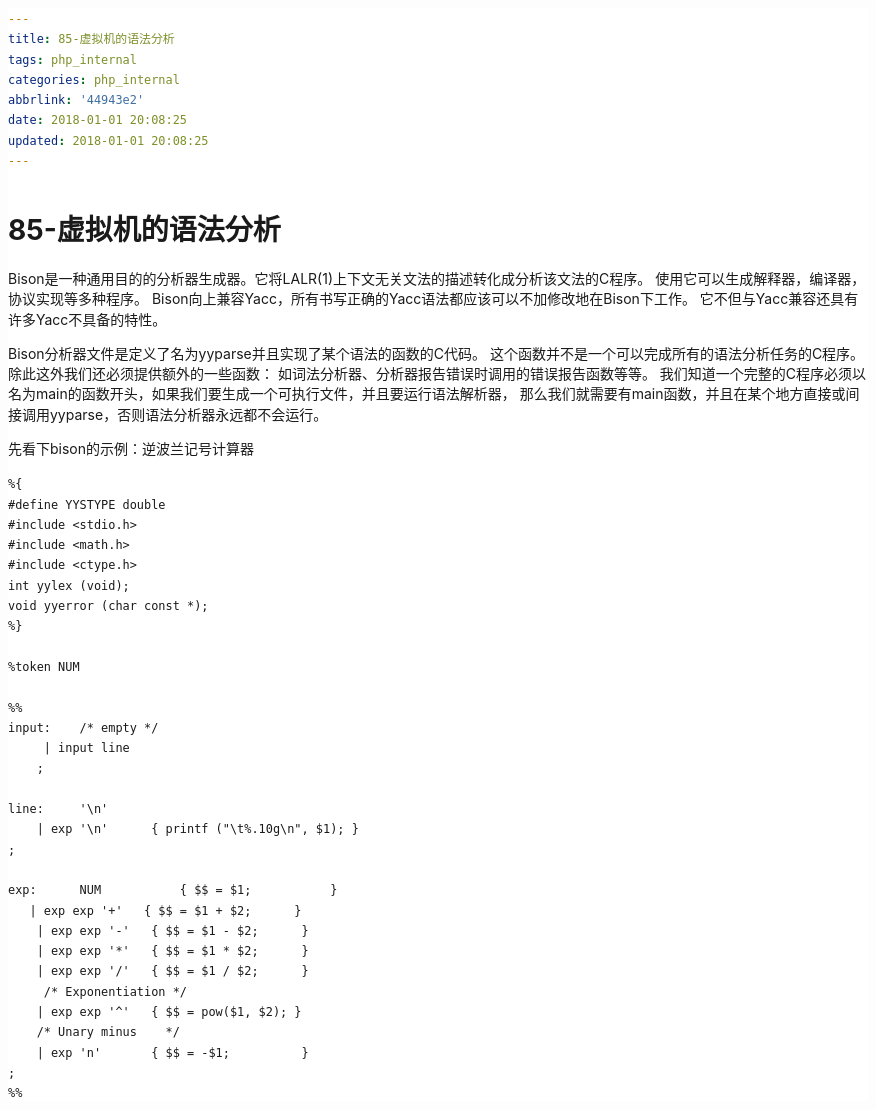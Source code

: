 ```yaml
---
title: 85-虚拟机的语法分析
tags: php_internal
categories: php_internal
abbrlink: '44943e2'
date: 2018-01-01 20:08:25
updated: 2018-01-01 20:08:25
---
```


# 85-虚拟机的语法分析
Bison是一种通用目的的分析器生成器。它将LALR(1)上下文无关文法的描述转化成分析该文法的C程序。 使用它可以生成解释器，编译器，协议实现等多种程序。 Bison向上兼容Yacc，所有书写正确的Yacc语法都应该可以不加修改地在Bison下工作。 它不但与Yacc兼容还具有许多Yacc不具备的特性。

Bison分析器文件是定义了名为yyparse并且实现了某个语法的函数的C代码。 这个函数并不是一个可以完成所有的语法分析任务的C程序。 除此这外我们还必须提供额外的一些函数： 如词法分析器、分析器报告错误时调用的错误报告函数等等。 我们知道一个完整的C程序必须以名为main的函数开头，如果我们要生成一个可执行文件，并且要运行语法解析器， 那么我们就需要有main函数，并且在某个地方直接或间接调用yyparse，否则语法分析器永远都不会运行。

先看下bison的示例：逆波兰记号计算器

    %{
    #define YYSTYPE double
    #include <stdio.h>
    #include <math.h>
    #include <ctype.h>
    int yylex (void);
    void yyerror (char const *);
    %}

    %token NUM

    %%
    input:    /* empty */
         | input line
        ;

    line:     '\n'
        | exp '\n'      { printf ("\t%.10g\n", $1); }
    ;

    exp:      NUM           { $$ = $1;           }
       | exp exp '+'   { $$ = $1 + $2;      }
        | exp exp '-'   { $$ = $1 - $2;      }
        | exp exp '*'   { $$ = $1 * $2;      }
        | exp exp '/'   { $$ = $1 / $2;      }
         /* Exponentiation */
        | exp exp '^'   { $$ = pow($1, $2); }
        /* Unary minus    */
        | exp 'n'       { $$ = -$1;          }
    ;
    %%
